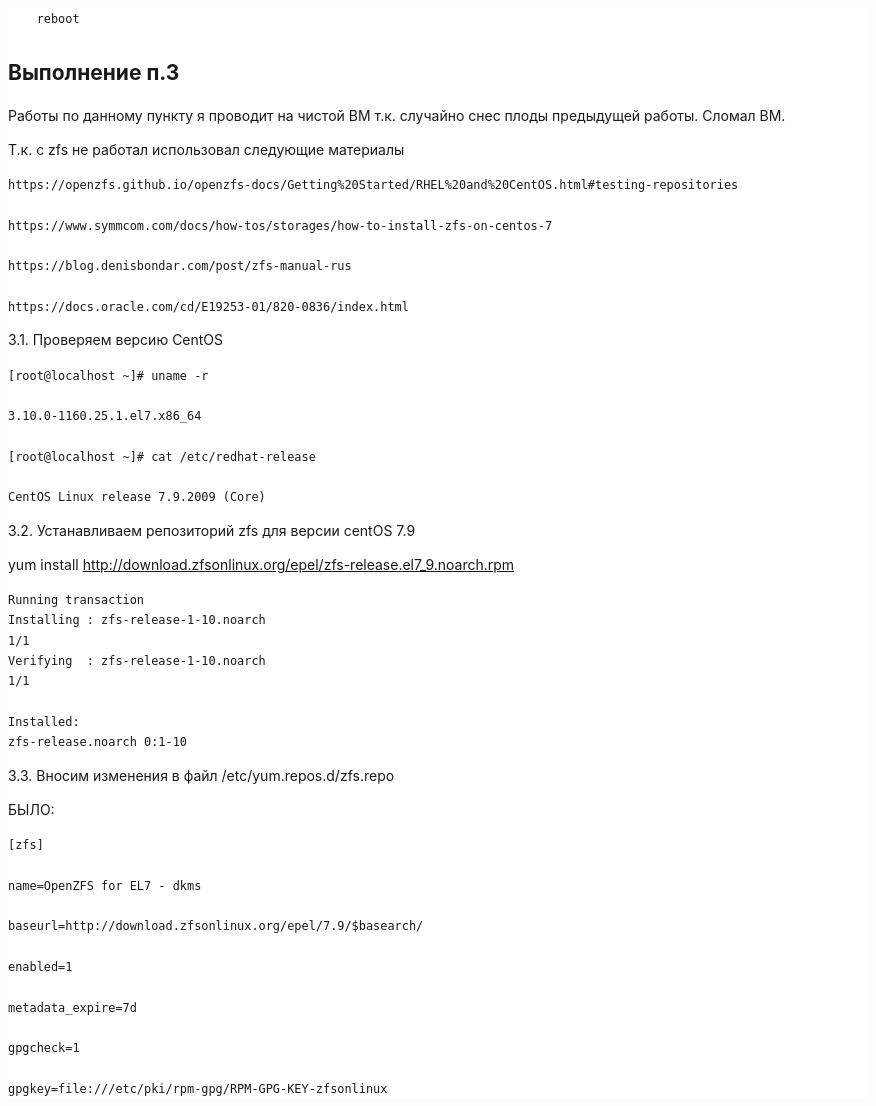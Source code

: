         reboot

## Выполнение п.3

Работы по данному пункту я проводит на чистой ВМ т.к. случайно снес плоды предыдущей работы. Сломал ВМ.

Т.к. с zfs не работал использовал следующие материалы 

    https://openzfs.github.io/openzfs-docs/Getting%20Started/RHEL%20and%20CentOS.html#testing-repositories

    https://www.symmcom.com/docs/how-tos/storages/how-to-install-zfs-on-centos-7

    https://blog.denisbondar.com/post/zfs-manual-rus

    https://docs.oracle.com/cd/E19253-01/820-0836/index.html

3.1. Проверяем версию CentOS
    
    [root@localhost ~]# uname -r
    
    3.10.0-1160.25.1.el7.x86_64

    [root@localhost ~]# cat /etc/redhat-release 
    
    CentOS Linux release 7.9.2009 (Core)


3.2. Устанавливаем репозиторий zfs для версии centOS 7.9

   yum install http://download.zfsonlinux.org/epel/zfs-release.el7_9.noarch.rpm

    Running transaction
    Installing : zfs-release-1-10.noarch                                                                                                                                                                                               1/1 
    Verifying  : zfs-release-1-10.noarch                                                                                                                                                                                                 1/1 

    Installed:
    zfs-release.noarch 0:1-10   
    
3.3. Вносим изменения в файл /etc/yum.repos.d/zfs.repo

БЫЛО:

    [zfs]
    
    name=OpenZFS for EL7 - dkms
    
    baseurl=http://download.zfsonlinux.org/epel/7.9/$basearch/
    
    enabled=1
    
    metadata_expire=7d
    
    gpgcheck=1
    
    gpgkey=file:///etc/pki/rpm-gpg/RPM-GPG-KEY-zfsonlinux
